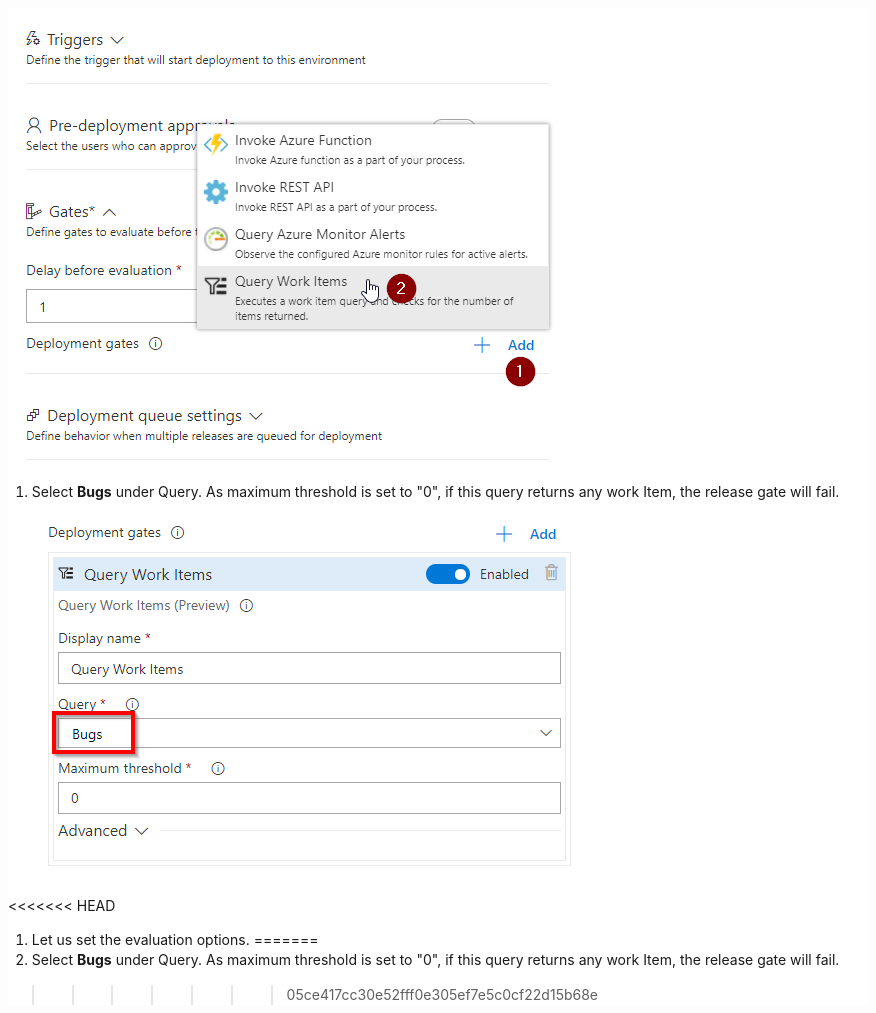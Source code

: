    ![querywi](images/querywi.png)

1. Select **Bugs** under Query. As maximum threshold is set to "0", if this query returns any work Item, the release gate will fail.

   ![qwi](images/qwi.png)

<<<<<<< HEAD
1. Let us set the evaluation options.
=======
1. Select **Bugs** under Query. As maximum threshold is set to "0", if this query returns any work Item, the release gate will fail.
>>>>>>> 05ce417cc30e52fff0e305ef7e5c0cf22d15b68e
